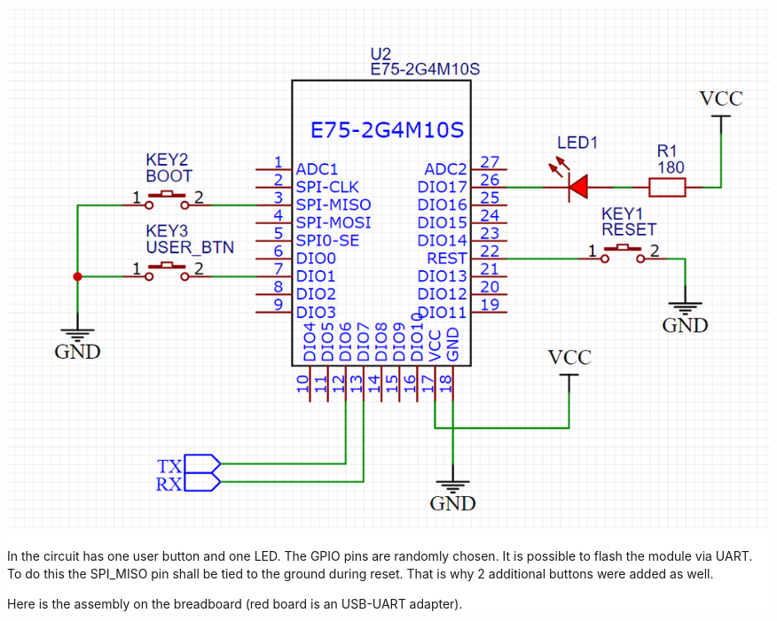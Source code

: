 ![](Schematics.png)

In the circuit has one user button and one LED. The GPIO pins are randomly chosen. It is possible to flash the module via UART. To do this the SPI_MISO pin shall be tied to the ground during reset. That is why 2 additional buttons were added as well.

Here is the assembly on the breadboard (red board is an USB-UART adapter).
